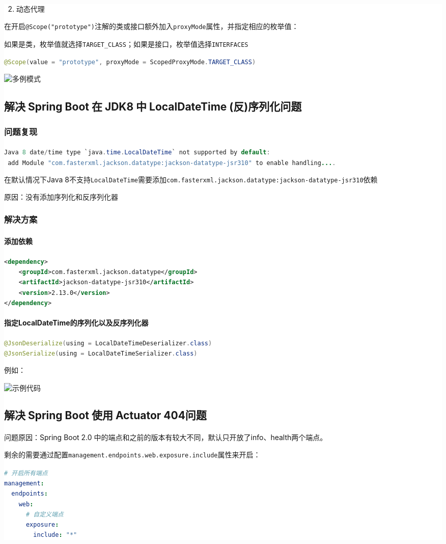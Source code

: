 2. 动态代理

在开启`@Scope("prototype")`注解的类或接口额外加入`proxyMode`属性，并指定相应的枚举值：

如果是类，枚举值就选择`TARGET_CLASS`；如果是接口，枚举值选择`INTERFACES`

```java
@Scope(value = "prototype", proxyMode = ScopedProxyMode.TARGET_CLASS)
```

![多例模式](https://s1.ax1x.com/2022/06/01/XJUlPf.png)

## 解决 Spring Boot 在 JDK8 中 LocalDateTime (反)序列化问题

### 问题复现

```java
Java 8 date/time type `java.time.LocalDateTime` not supported by default:
 add Module "com.fasterxml.jackson.datatype:jackson-datatype-jsr310" to enable handling....
```

在默认情况下Java 8不支持`LocalDateTime`需要添加`com.fasterxml.jackson.datatype:jackson-datatype-jsr310`依赖

原因：没有添加序列化和反序列化器

### 解决方案

#### 添加依赖

```xml
<dependency>
    <groupId>com.fasterxml.jackson.datatype</groupId>
    <artifactId>jackson-datatype-jsr310</artifactId>
    <version>2.13.0</version>
</dependency>
```

#### 指定LocalDateTime的序列化以及反序列化器

```java
@JsonDeserialize(using = LocalDateTimeDeserializer.class)
@JsonSerialize(using = LocalDateTimeSerializer.class)
```

例如：

![示例代码](https://img-blog.csdnimg.cn/52bc52bac63e47f98c08c311f78c074d.png?x-oss-process=image/watermark,type_d3F5LXplbmhlaQ,shadow_50,text_Q1NETiBA5Lq65Lq66YO95Zyo5Y-R5aWL,size_20,color_FFFFFF,t_70,g_se,x_16#pic_center)

## 解决 Spring Boot 使用 Actuator 404问题

问题原因：Spring Boot 2.0 中的端点和之前的版本有较大不同，默认只开放了info、health两个端点。

剩余的需要通过配置`management.endpoints.web.exposure.include`属性来开启：

```yml
# 开启所有端点
management:
  endpoints:
    web:
      # 自定义端点
      exposure:
        include: "*"
```

<RightMenu />